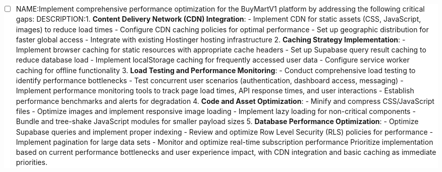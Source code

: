 -[ ] NAME:Implement comprehensive performance optimization for the BuyMartV1 platform by addressing the following critical gaps: DESCRIPTION:1. **Content Delivery Network (CDN) Integration**:    - Implement CDN for static assets (CSS, JavaScript, images) to reduce load times    - Configure CDN caching policies for optimal performance    - Set up geographic distribution for faster global access    - Integrate with existing Hostinger hosting infrastructure  2. **Caching Strategy Implementation**:    - Implement browser caching for static resources with appropriate cache headers    - Set up Supabase query result caching to reduce database load    - Implement localStorage caching for frequently accessed user data    - Configure service worker caching for offline functionality  3. **Load Testing and Performance Monitoring**:    - Conduct comprehensive load testing to identify performance bottlenecks    - Test concurrent user scenarios (authentication, dashboard access, messaging)    - Implement performance monitoring tools to track page load times, API response times, and user interactions    - Establish performance benchmarks and alerts for degradation  4. **Code and Asset Optimization**:    - Minify and compress CSS/JavaScript files    - Optimize images and implement responsive image loading    - Implement lazy loading for non-critical components    - Bundle and tree-shake JavaScript modules for smaller payload sizes  5. **Database Performance Optimization**:    - Optimize Supabase queries and implement proper indexing    - Review and optimize Row Level Security (RLS) policies for performance    - Implement pagination for large data sets    - Monitor and optimize real-time subscription performance  Prioritize implementation based on current performance bottlenecks and user experience impact, with CDN integration and basic caching as immediate priorities.